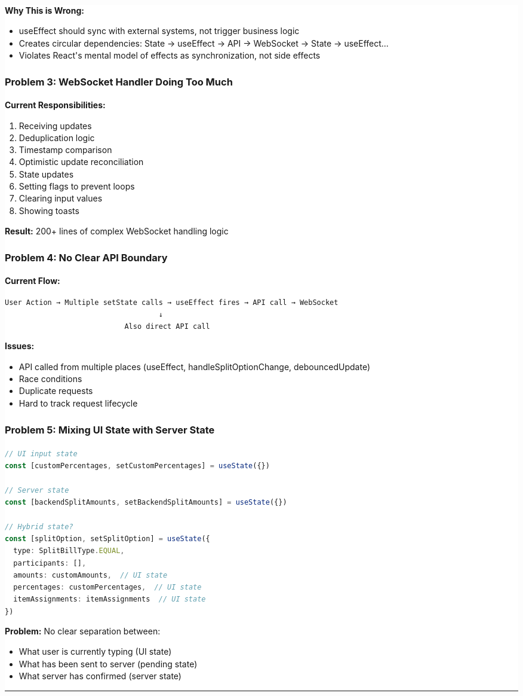 **Why This is Wrong:**
- useEffect should sync with external systems, not trigger business logic
- Creates circular dependencies: State → useEffect → API → WebSocket → State → useEffect...
- Violates React's mental model of effects as synchronization, not side effects

### Problem 3: WebSocket Handler Doing Too Much

**Current Responsibilities:**
1. Receiving updates
2. Deduplication logic
3. Timestamp comparison
4. Optimistic update reconciliation
5. State updates
6. Setting flags to prevent loops
7. Clearing input values
8. Showing toasts

**Result:** 200+ lines of complex WebSocket handling logic

### Problem 4: No Clear API Boundary

**Current Flow:**
```
User Action → Multiple setState calls → useEffect fires → API call → WebSocket
                                    ↓
                            Also direct API call
```

**Issues:**
- API called from multiple places (useEffect, handleSplitOptionChange, debouncedUpdate)
- Race conditions
- Duplicate requests
- Hard to track request lifecycle

### Problem 5: Mixing UI State with Server State

```typescript
// UI input state
const [customPercentages, setCustomPercentages] = useState({})

// Server state
const [backendSplitAmounts, setBackendSplitAmounts] = useState({})

// Hybrid state?
const [splitOption, setSplitOption] = useState({
  type: SplitBillType.EQUAL,
  participants: [],
  amounts: customAmounts,  // UI state
  percentages: customPercentages,  // UI state
  itemAssignments: itemAssignments  // UI state
})
```

**Problem:** No clear separation between:
- What user is currently typing (UI state)
- What has been sent to server (pending state)
- What server has confirmed (server state)

---

  [userId: string]: {